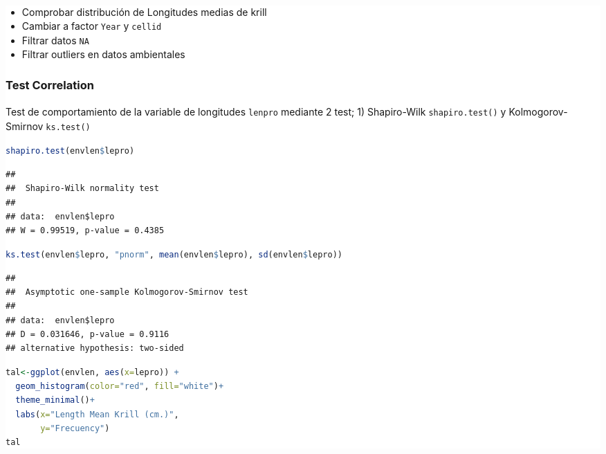 -   Comprobar distribución de Longitudes medias de krill
-   Cambiar a factor `Year` y `cellid`
-   Filtrar datos `NA`
-   Filtrar outliers en datos ambientales

### Test Correlation

Test de comportamiento de la variable de longitudes `lenpro` mediante 2
test; 1) Shapiro-Wilk `shapiro.test()` y Kolmogorov-Smirnov `ks.test()`


```r
shapiro.test(envlen$lepro)
```

```
## 
## 	Shapiro-Wilk normality test
## 
## data:  envlen$lepro
## W = 0.99519, p-value = 0.4385
```

```r
ks.test(envlen$lepro, "pnorm", mean(envlen$lepro), sd(envlen$lepro))
```

```
## 
## 	Asymptotic one-sample Kolmogorov-Smirnov test
## 
## data:  envlen$lepro
## D = 0.031646, p-value = 0.9116
## alternative hypothesis: two-sided
```

```r
tal<-ggplot(envlen, aes(x=lepro)) + 
  geom_histogram(color="red", fill="white")+
  theme_minimal()+
  labs(x="Length Mean Krill (cm.)",
       y="Frecuency")
tal
```
